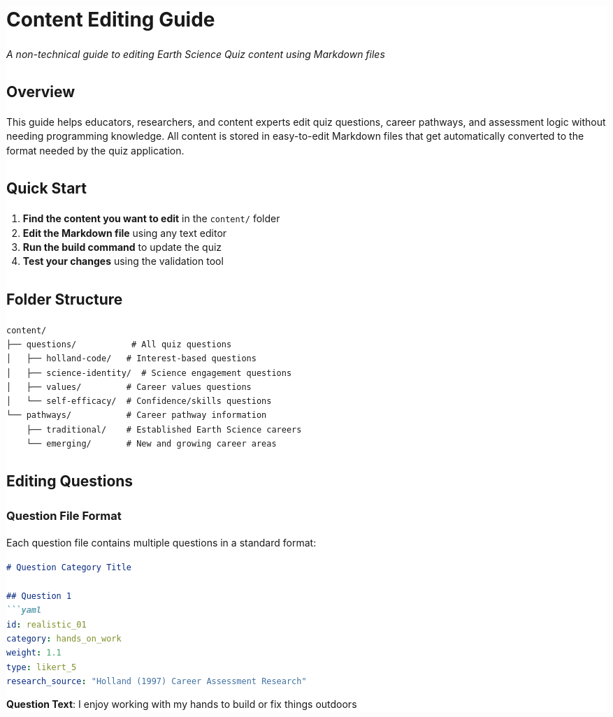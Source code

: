 # Content Editing Guide

*A non-technical guide to editing Earth Science Quiz content using Markdown files*

## Overview

This guide helps educators, researchers, and content experts edit quiz questions, career pathways, and assessment logic without needing programming knowledge. All content is stored in easy-to-edit Markdown files that get automatically converted to the format needed by the quiz application.

## Quick Start

1. **Find the content you want to edit** in the `content/` folder
2. **Edit the Markdown file** using any text editor
3. **Run the build command** to update the quiz
4. **Test your changes** using the validation tool

## Folder Structure

```
content/
├── questions/           # All quiz questions
│   ├── holland-code/   # Interest-based questions
│   ├── science-identity/  # Science engagement questions
│   ├── values/         # Career values questions
│   └── self-efficacy/  # Confidence/skills questions
└── pathways/           # Career pathway information
    ├── traditional/    # Established Earth Science careers
    └── emerging/       # New and growing career areas
```

## Editing Questions

### Question File Format

Each question file contains multiple questions in a standard format:

```markdown
# Question Category Title

## Question 1
```yaml
id: realistic_01
category: hands_on_work
weight: 1.1
type: likert_5
research_source: "Holland (1997) Career Assessment Research"
```

**Question Text**: I enjoy working with my hands to build or fix things outdoors
